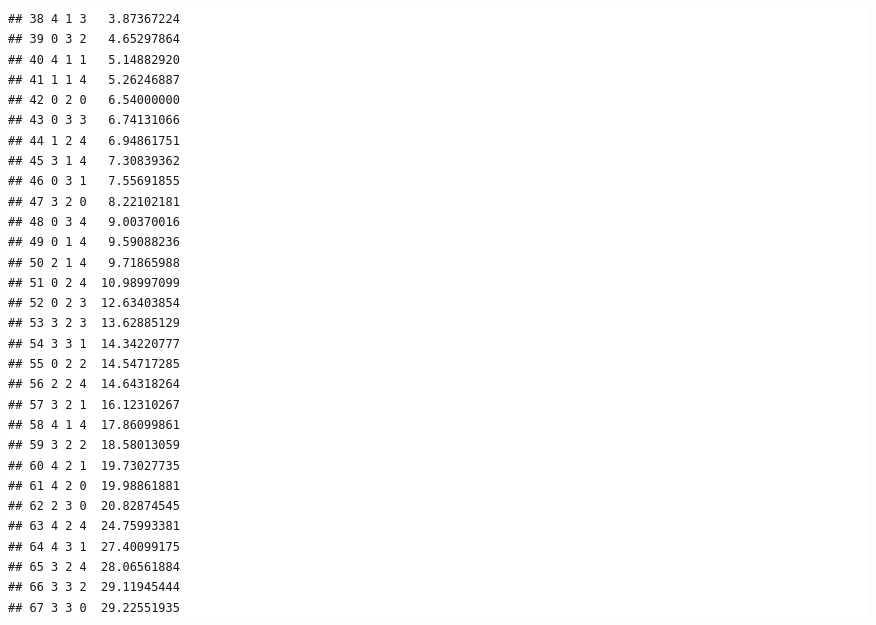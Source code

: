     ## 38 4 1 3   3.87367224
    ## 39 0 3 2   4.65297864
    ## 40 4 1 1   5.14882920
    ## 41 1 1 4   5.26246887
    ## 42 0 2 0   6.54000000
    ## 43 0 3 3   6.74131066
    ## 44 1 2 4   6.94861751
    ## 45 3 1 4   7.30839362
    ## 46 0 3 1   7.55691855
    ## 47 3 2 0   8.22102181
    ## 48 0 3 4   9.00370016
    ## 49 0 1 4   9.59088236
    ## 50 2 1 4   9.71865988
    ## 51 0 2 4  10.98997099
    ## 52 0 2 3  12.63403854
    ## 53 3 2 3  13.62885129
    ## 54 3 3 1  14.34220777
    ## 55 0 2 2  14.54717285
    ## 56 2 2 4  14.64318264
    ## 57 3 2 1  16.12310267
    ## 58 4 1 4  17.86099861
    ## 59 3 2 2  18.58013059
    ## 60 4 2 1  19.73027735
    ## 61 4 2 0  19.98861881
    ## 62 2 3 0  20.82874545
    ## 63 4 2 4  24.75993381
    ## 64 4 3 1  27.40099175
    ## 65 3 2 4  28.06561884
    ## 66 3 3 2  29.11945444
    ## 67 3 3 0  29.22551935
